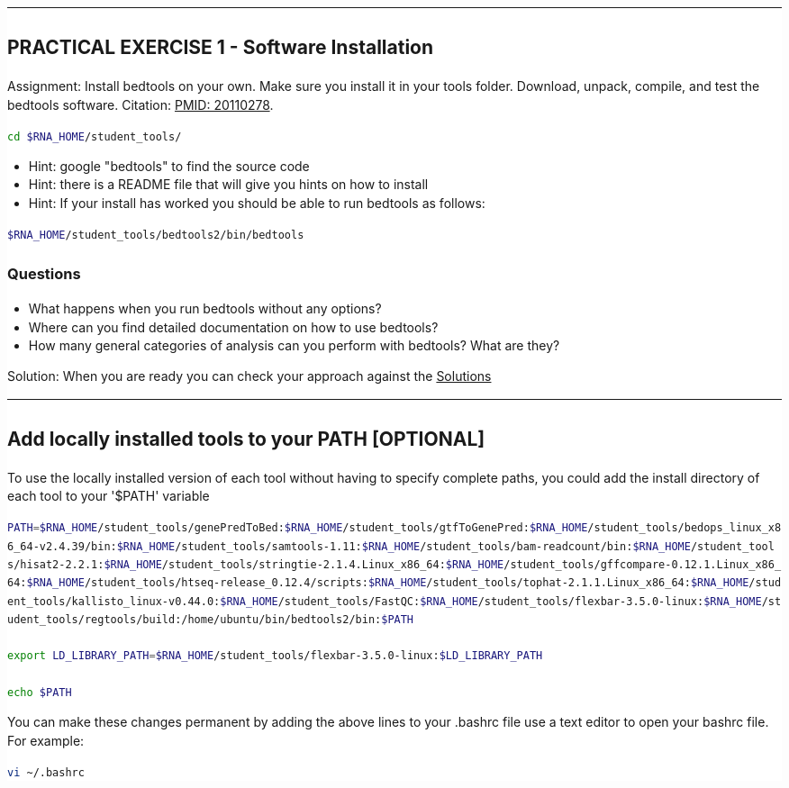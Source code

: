 ***

## PRACTICAL EXERCISE 1 - Software Installation

Assignment: Install bedtools on your own. Make sure you install it in your tools folder. Download, unpack, compile, and test the bedtools software. Citation: [PMID: 20110278](https://pubmed.ncbi.nlm.nih.gov/20110278/).

```bash
cd $RNA_HOME/student_tools/
```

* Hint: google "bedtools" to find the source code
* Hint: there is a README file that will give you hints on how to install
* Hint: If your install has worked you should be able to run bedtools as follows:

```bash
$RNA_HOME/student_tools/bedtools2/bin/bedtools
```

### Questions

* What happens when you run bedtools without any options?
* Where can you find detailed documentation on how to use bedtools?
* How many general categories of analysis can you perform with bedtools? What are they?

Solution: When you are ready you can check your approach against the [Solutions](/module-09-appendix/0009/05/01/Practical_Exercise_Solutions/#practical-exercise-1---software-installation)

***

## Add locally installed tools to your PATH [OPTIONAL]

To use the locally installed version of each tool without having to specify complete paths, you could add the install directory of each tool to your '$PATH' variable

```bash
PATH=$RNA_HOME/student_tools/genePredToBed:$RNA_HOME/student_tools/gtfToGenePred:$RNA_HOME/student_tools/bedops_linux_x86_64-v2.4.39/bin:$RNA_HOME/student_tools/samtools-1.11:$RNA_HOME/student_tools/bam-readcount/bin:$RNA_HOME/student_tools/hisat2-2.2.1:$RNA_HOME/student_tools/stringtie-2.1.4.Linux_x86_64:$RNA_HOME/student_tools/gffcompare-0.12.1.Linux_x86_64:$RNA_HOME/student_tools/htseq-release_0.12.4/scripts:$RNA_HOME/student_tools/tophat-2.1.1.Linux_x86_64:$RNA_HOME/student_tools/kallisto_linux-v0.44.0:$RNA_HOME/student_tools/FastQC:$RNA_HOME/student_tools/flexbar-3.5.0-linux:$RNA_HOME/student_tools/regtools/build:/home/ubuntu/bin/bedtools2/bin:$PATH

export LD_LIBRARY_PATH=$RNA_HOME/student_tools/flexbar-3.5.0-linux:$LD_LIBRARY_PATH

echo $PATH
```

You can make these changes permanent by adding the above lines to your .bashrc file
use a text editor to open your bashrc file. For example:

```bash
vi ~/.bashrc
```
